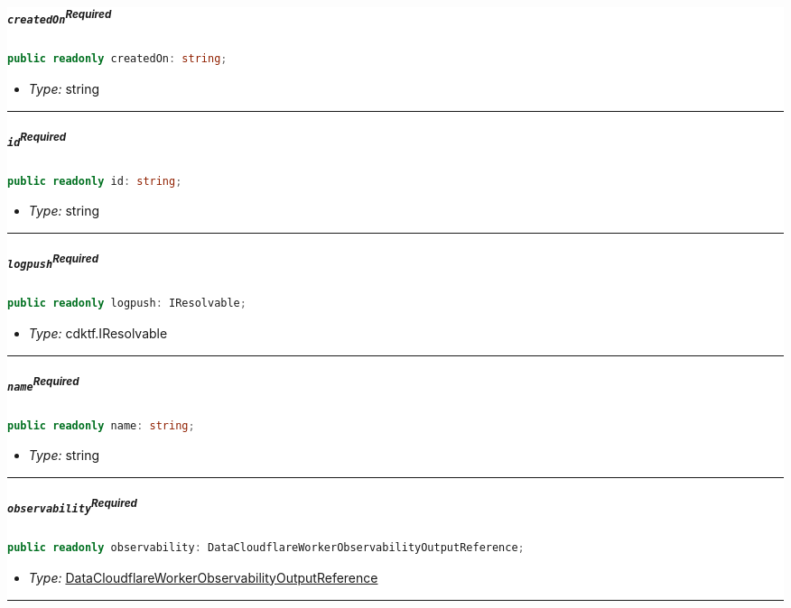 ##### `createdOn`<sup>Required</sup> <a name="createdOn" id="@cdktf/provider-cloudflare.dataCloudflareWorker.DataCloudflareWorker.property.createdOn"></a>

```typescript
public readonly createdOn: string;
```

- *Type:* string

---

##### `id`<sup>Required</sup> <a name="id" id="@cdktf/provider-cloudflare.dataCloudflareWorker.DataCloudflareWorker.property.id"></a>

```typescript
public readonly id: string;
```

- *Type:* string

---

##### `logpush`<sup>Required</sup> <a name="logpush" id="@cdktf/provider-cloudflare.dataCloudflareWorker.DataCloudflareWorker.property.logpush"></a>

```typescript
public readonly logpush: IResolvable;
```

- *Type:* cdktf.IResolvable

---

##### `name`<sup>Required</sup> <a name="name" id="@cdktf/provider-cloudflare.dataCloudflareWorker.DataCloudflareWorker.property.name"></a>

```typescript
public readonly name: string;
```

- *Type:* string

---

##### `observability`<sup>Required</sup> <a name="observability" id="@cdktf/provider-cloudflare.dataCloudflareWorker.DataCloudflareWorker.property.observability"></a>

```typescript
public readonly observability: DataCloudflareWorkerObservabilityOutputReference;
```

- *Type:* <a href="#@cdktf/provider-cloudflare.dataCloudflareWorker.DataCloudflareWorkerObservabilityOutputReference">DataCloudflareWorkerObservabilityOutputReference</a>

---